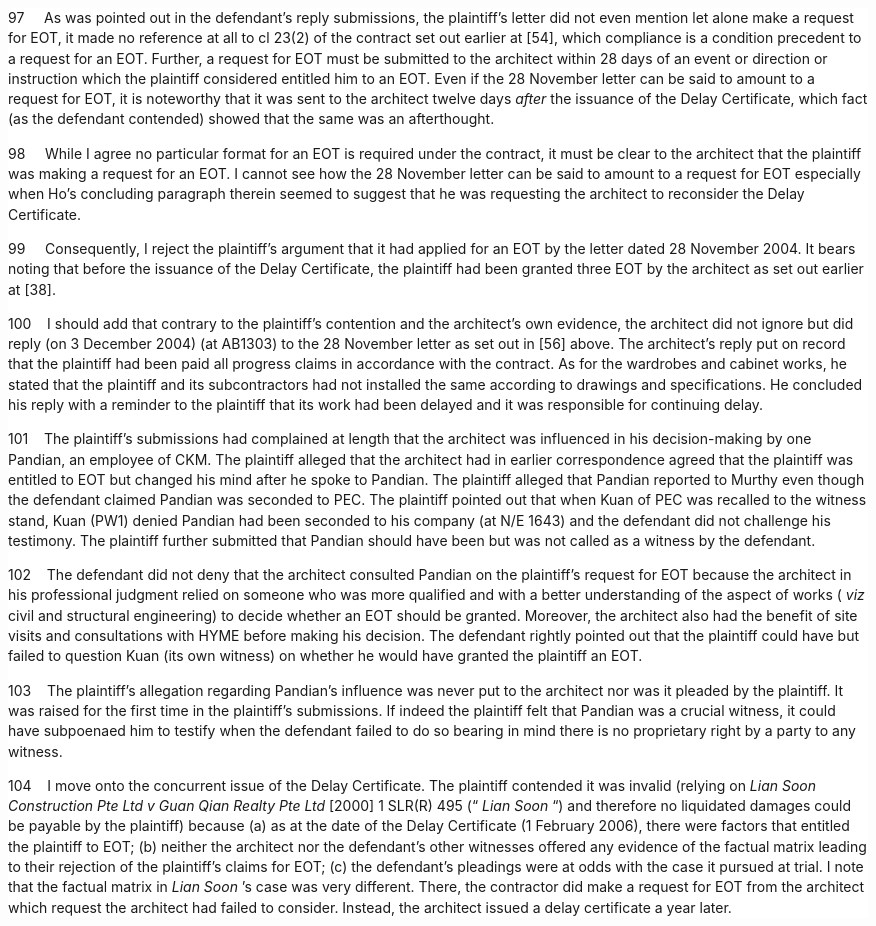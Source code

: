 97     As was pointed out in the defendant’s reply submissions, the plaintiff’s letter did not even mention let alone make a request for EOT, it made no reference at all to cl 23(2) of the contract set out earlier at [54], which compliance is a condition precedent to a request for an EOT. Further, a request for EOT must be submitted to the architect within 28 days of an event or direction or instruction which the plaintiff considered entitled him to an EOT. Even if the 28 November letter can be said to amount to a request for EOT, it is noteworthy that it was sent to the architect twelve days _after_ the issuance of the Delay Certificate, which fact (as the defendant contended) showed that the same was an afterthought. 

98     While I agree no particular format for an EOT is required under the contract, it must be clear to the architect that the plaintiff was making a request for an EOT. I cannot see how the 28 November letter can be said to amount to a request for EOT especially when Ho’s concluding paragraph therein seemed to suggest that he was requesting the architect to reconsider the Delay Certificate. 

99     Consequently, I reject the plaintiff’s argument that it had applied for an EOT by the letter dated 28 November 2004. It bears noting that before the issuance of the Delay Certificate, the plaintiff had been granted three EOT by the architect as set out earlier at [38]. 

100    I should add that contrary to the plaintiff’s contention and the architect’s own evidence, the architect did not ignore but did reply (on 3 December 2004) (at AB1303) to the 28 November letter as set out in [56] above. The architect’s reply put on record that the plaintiff had been paid all progress claims in accordance with the contract. As for the wardrobes and cabinet works, he stated that the plaintiff and its subcontractors had not installed the same according to drawings and specifications. He concluded his reply with a reminder to the plaintiff that its work had been delayed and it was responsible for continuing delay. 

101    The plaintiff’s submissions had complained at length that the architect was influenced in his decision-making by one Pandian, an employee of CKM. The plaintiff alleged that the architect had in earlier correspondence agreed that the plaintiff was entitled to EOT but changed his mind after he spoke to Pandian. The plaintiff alleged that Pandian reported to Murthy even though the defendant claimed Pandian was seconded to PEC. The plaintiff pointed out that when Kuan of PEC was recalled to the witness stand, Kuan (PW1) denied Pandian had been seconded to his company (at N/E 1643) and the defendant did not challenge his testimony. The plaintiff further submitted that Pandian should have been but was not called as a witness by the defendant. 

102    The defendant did not deny that the architect consulted Pandian on the plaintiff’s request for EOT because the architect in his professional judgment relied on someone who was more qualified and with a better understanding of the aspect of works ( _viz_ civil and structural engineering) to decide whether an EOT should be granted. Moreover, the architect also had the benefit of site visits and consultations with HYME before making his decision. The defendant rightly pointed out that the plaintiff could have but failed to question Kuan (its own witness) on whether he would have granted the plaintiff an EOT. 


103    The plaintiff’s allegation regarding Pandian’s influence was never put to the architect nor was it pleaded by the plaintiff. It was raised for the first time in the plaintiff’s submissions. If indeed the plaintiff felt that Pandian was a crucial witness, it could have subpoenaed him to testify when the defendant failed to do so bearing in mind there is no proprietary right by a party to any witness. 

104    I move onto the concurrent issue of the Delay Certificate. The plaintiff contended it was invalid (relying on _Lian Soon Construction Pte Ltd v Guan Qian Realty Pte Ltd_ <span class="citation">[2000] 1 SLR(R) 495</span> (“ _Lian Soon_ “) and therefore no liquidated damages could be payable by the plaintiff) because (a) as at the date of the Delay Certificate (1 February 2006), there were factors that entitled the plaintiff to EOT; (b) neither the architect nor the defendant’s other witnesses offered any evidence of the factual matrix leading to their rejection of the plaintiff’s claims for EOT; (c) the defendant’s pleadings were at odds with the case it pursued at trial. I note that the factual matrix in _Lian Soon_ ’s case was very different. There, the contractor did make a request for EOT from the architect which request the architect had failed to consider. Instead, the architect issued a delay certificate a year later. 
